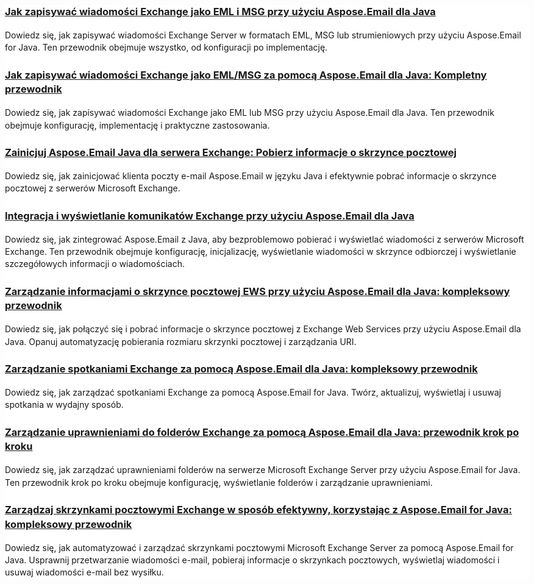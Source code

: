 ### [Jak zapisywać wiadomości Exchange jako EML i MSG przy użyciu Aspose.Email dla Java](./save-exchange-messages-aspose-email-java/)
Dowiedz się, jak zapisywać wiadomości Exchange Server w formatach EML, MSG lub strumieniowych przy użyciu Aspose.Email for Java. Ten przewodnik obejmuje wszystko, od konfiguracji po implementację.

### [Jak zapisywać wiadomości Exchange jako EML/MSG za pomocą Aspose.Email dla Java: Kompletny przewodnik](./save-exchange-messages-eml-msg-aspose-email-java/)
Dowiedz się, jak zapisywać wiadomości Exchange jako EML lub MSG przy użyciu Aspose.Email dla Java. Ten przewodnik obejmuje konfigurację, implementację i praktyczne zastosowania.

### [Zainicjuj Aspose.Email Java dla serwera Exchange: Pobierz informacje o skrzynce pocztowej](./aspose-email-java-exchange-client-mailbox-info/)
Dowiedz się, jak zainicjować klienta poczty e-mail Aspose.Email w języku Java i efektywnie pobrać informacje o skrzynce pocztowej z serwerów Microsoft Exchange.

### [Integracja i wyświetlanie komunikatów Exchange przy użyciu Aspose.Email dla Java](./fetch-display-exchange-messages-aspose-email-java/)
Dowiedz się, jak zintegrować Aspose.Email z Java, aby bezproblemowo pobierać i wyświetlać wiadomości z serwerów Microsoft Exchange. Ten przewodnik obejmuje konfigurację, inicjalizację, wyświetlanie wiadomości w skrzynce odbiorczej i wyświetlanie szczegółowych informacji o wiadomościach.

### [Zarządzanie informacjami o skrzynce pocztowej EWS przy użyciu Aspose.Email dla Java: kompleksowy przewodnik](./manage-ews-mailbox-info-aspose-email-java/)
Dowiedz się, jak połączyć się i pobrać informacje o skrzynce pocztowej z Exchange Web Services przy użyciu Aspose.Email dla Java. Opanuj automatyzację pobierania rozmiaru skrzynki pocztowej i zarządzania URI.

### [Zarządzanie spotkaniami Exchange za pomocą Aspose.Email dla Java: kompleksowy przewodnik](./aspose-email-java-exchange-appointments-management/)
Dowiedz się, jak zarządzać spotkaniami Exchange za pomocą Aspose.Email for Java. Twórz, aktualizuj, wyświetlaj i usuwaj spotkania w wydajny sposób.

### [Zarządzanie uprawnieniami do folderów Exchange za pomocą Aspose.Email dla Java: przewodnik krok po kroku](./manage-exchange-folder-permissions-aspose-email-java/)
Dowiedz się, jak zarządzać uprawnieniami folderów na serwerze Microsoft Exchange Server przy użyciu Aspose.Email for Java. Ten przewodnik krok po kroku obejmuje konfigurację, wyświetlanie folderów i zarządzanie uprawnieniami.

### [Zarządzaj skrzynkami pocztowymi Exchange w sposób efektywny, korzystając z Aspose.Email for Java: kompleksowy przewodnik](./manage-exchange-mailboxes-aspose-email-java-guide/)
Dowiedz się, jak automatyzować i zarządzać skrzynkami pocztowymi Microsoft Exchange Server za pomocą Aspose.Email for Java. Usprawnij przetwarzanie wiadomości e-mail, pobieraj informacje o skrzynkach pocztowych, wyświetlaj wiadomości i usuwaj wiadomości e-mail bez wysiłku.
